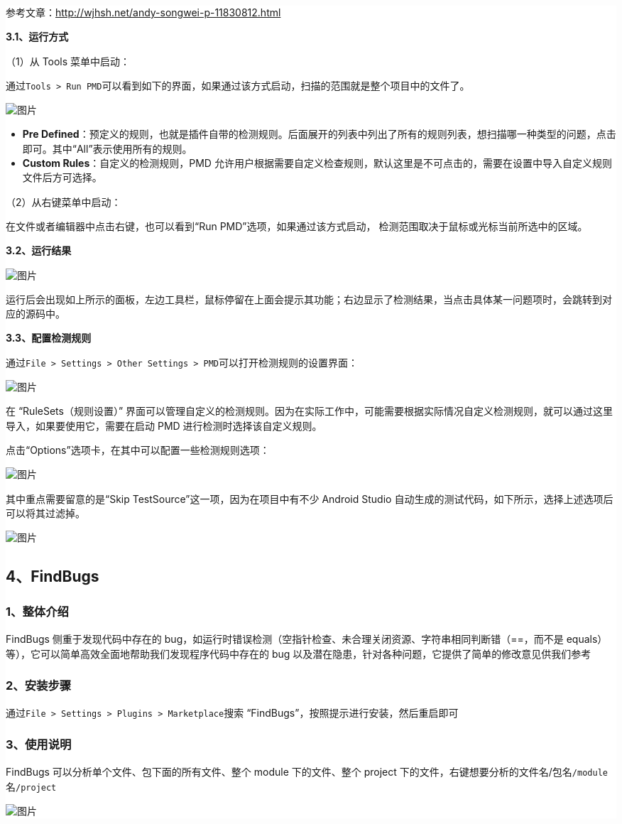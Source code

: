 参考文章：http://wjhsh.net/andy-songwei-p-11830812.html

**3.1、运行方式**

（1）从 Tools 菜单中启动：

通过`Tools > Run PMD`可以看到如下的界面，如果通过该方式启动，扫描的范围就是整个项目中的文件了。

![图片](https://mmbiz.qpic.cn/sz_mmbiz_png/knmrNHnmCLHVbfaHnYsttmMjmgYicdiaYMFgV4bDKhS1OFgjzzpTib5H8TfsuOiap7X4JFiaNllGMicWKiaicSI4YiaUxYQ/640?wx_fmt=png&wxfrom=5&wx_lazy=1&wx_co=1)

- **Pre Defined**：预定义的规则，也就是插件自带的检测规则。后面展开的列表中列出了所有的规则列表，想扫描哪一种类型的问题，点击即可。其中“All”表示使用所有的规则。
- **Custom Rules**：自定义的检测规则，PMD 允许用户根据需要自定义检查规则，默认这里是不可点击的，需要在设置中导入自定义规则文件后方可选择。

（2）从右键菜单中启动：

在文件或者编辑器中点击右键，也可以看到“Run PMD”选项，如果通过该方式启动， 检测范围取决于鼠标或光标当前所选中的区域。

**3.2、运行结果**

![图片](https://mmbiz.qpic.cn/sz_mmbiz_png/knmrNHnmCLHVbfaHnYsttmMjmgYicdiaYMYztK6jDVxvL8ia5eZ7Q11kXJWB7icSA7SPHVsibzCtVB6kTVZl3zlPn6Q/640?wx_fmt=png&wxfrom=5&wx_lazy=1&wx_co=1)

运行后会出现如上所示的面板，左边工具栏，鼠标停留在上面会提示其功能；右边显示了检测结果，当点击具体某一问题项时，会跳转到对应的源码中。

**3.3、配置检测规则**

通过`File > Settings > Other Settings > PMD`可以打开检测规则的设置界面：

![图片](https://mmbiz.qpic.cn/sz_mmbiz_png/knmrNHnmCLHVbfaHnYsttmMjmgYicdiaYM512YrHKjaZAZAJwb5OZ2KUDhfiaianHsN9Jcpcu19ICbXwmax8ibwNBRA/640?wx_fmt=png&wxfrom=5&wx_lazy=1&wx_co=1)

在 “RuleSets（规则设置）” 界面可以管理自定义的检测规则。因为在实际工作中，可能需要根据实际情况自定义检测规则，就可以通过这里导入，如果要使用它，需要在启动 PMD 进行检测时选择该自定义规则。

点击“Options”选项卡，在其中可以配置一些检测规则选项：

![图片](https://mmbiz.qpic.cn/sz_mmbiz_png/knmrNHnmCLHVbfaHnYsttmMjmgYicdiaYMYrcMsZMJWibCIa7UiaThqRy2tyvLubl70Pqzpfl8ES4u0LiaoK75r9ibNg/640?wx_fmt=png&wxfrom=5&wx_lazy=1&wx_co=1)

其中重点需要留意的是“Skip TestSource”这一项，因为在项目中有不少 Android Studio 自动生成的测试代码，如下所示，选择上述选项后可以将其过滤掉。

![图片](https://mmbiz.qpic.cn/sz_mmbiz_png/knmrNHnmCLHVbfaHnYsttmMjmgYicdiaYMaRU27uvMbI22kob7bGE7icOSPShPcqqO5MpoePDStRJ4klYXpdpySWA/640?wx_fmt=png&wxfrom=5&wx_lazy=1&wx_co=1)

## 4、FindBugs

### 1、整体介绍

FindBugs 侧重于发现代码中存在的 bug，如运行时错误检测（空指针检查、未合理关闭资源、字符串相同判断错（==，而不是 equals）等），它可以简单高效全面地帮助我们发现程序代码中存在的 bug 以及潜在隐患，针对各种问题，它提供了简单的修改意见供我们参考

### 2、安装步骤

通过`File > Settings > Plugins > Marketplace`搜索 “FindBugs”，按照提示进行安装，然后重启即可

### 3、使用说明

FindBugs 可以分析单个文件、包下面的所有文件、整个 module 下的文件、整个 project 下的文件，右键想要分析的文件名/包名`/module`名`/project`

![图片](https://mmbiz.qpic.cn/sz_mmbiz_png/knmrNHnmCLHVbfaHnYsttmMjmgYicdiaYM0oOZAAUXF8zkAnzXeES9sicnia1jONaO4L36Cb4O2fQdQSWl91gD8icQg/640?wx_fmt=png&wxfrom=5&wx_lazy=1&wx_co=1)
